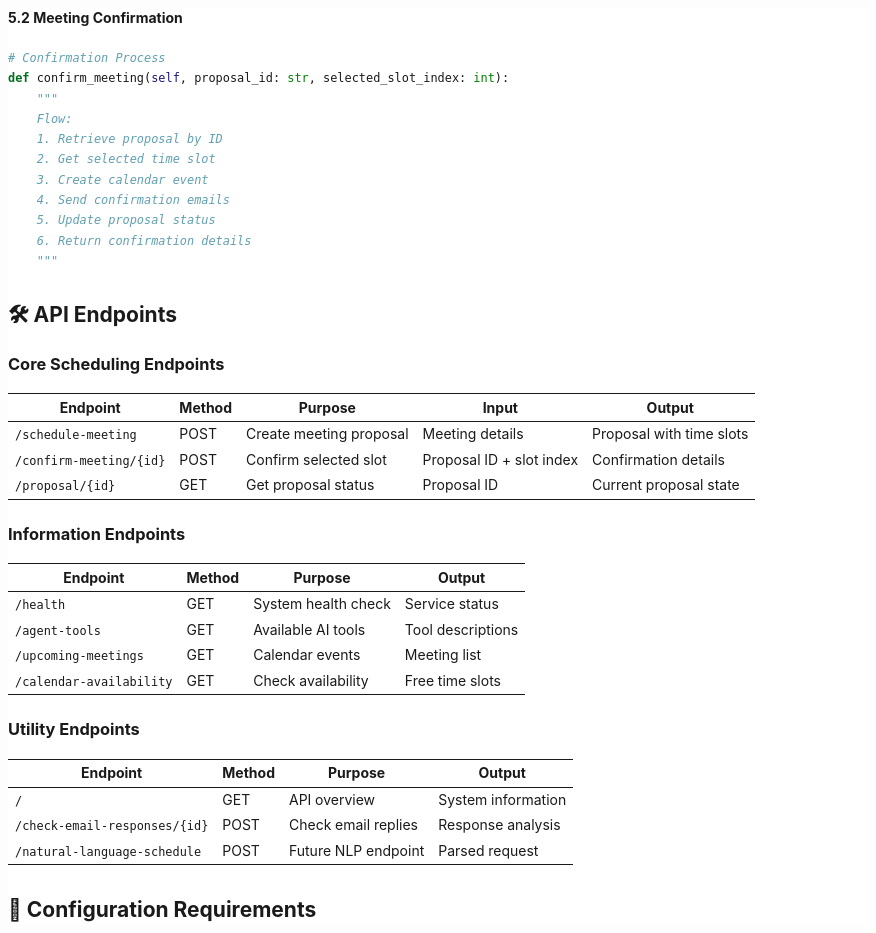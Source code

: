#### **5.2 Meeting Confirmation**
```python
# Confirmation Process
def confirm_meeting(self, proposal_id: str, selected_slot_index: int):
    """
    Flow:
    1. Retrieve proposal by ID
    2. Get selected time slot
    3. Create calendar event
    4. Send confirmation emails
    5. Update proposal status
    6. Return confirmation details
    """
```

## 🛠️ API Endpoints

### **Core Scheduling Endpoints**

| Endpoint | Method | Purpose | Input | Output |
|----------|--------|---------|-------|--------|
| `/schedule-meeting` | POST | Create meeting proposal | Meeting details | Proposal with time slots |
| `/confirm-meeting/{id}` | POST | Confirm selected slot | Proposal ID + slot index | Confirmation details |
| `/proposal/{id}` | GET | Get proposal status | Proposal ID | Current proposal state |

### **Information Endpoints**

| Endpoint | Method | Purpose | Output |
|----------|--------|---------|--------|
| `/health` | GET | System health check | Service status |
| `/agent-tools` | GET | Available AI tools | Tool descriptions |
| `/upcoming-meetings` | GET | Calendar events | Meeting list |
| `/calendar-availability` | GET | Check availability | Free time slots |

### **Utility Endpoints**

| Endpoint | Method | Purpose | Output |
|----------|--------|---------|--------|
| `/` | GET | API overview | System information |
| `/check-email-responses/{id}` | POST | Check email replies | Response analysis |
| `/natural-language-schedule` | POST | Future NLP endpoint | Parsed request |

## 🔧 Configuration Requirements
